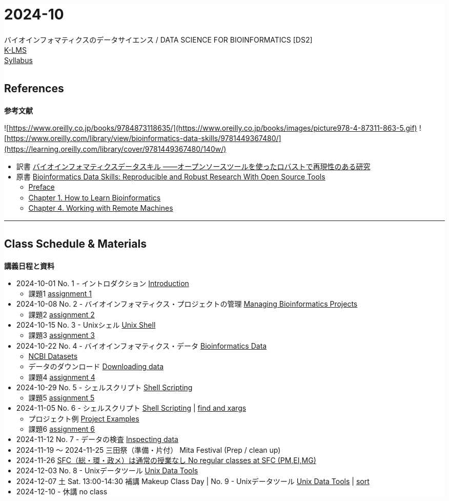 # 2024-10

バイオインフォマティクスのデータサイエンス / DATA SCIENCE FOR BIOINFORMATICS [DS2]  
[K-LMS](https://lms.keio.jp/courses/107773)  
[Syllabus](https://syllabus.sfc.keio.ac.jp/courses/2024_45183?locale=ja)  

## References
**参考文献**

![https://www.oreilly.co.jp/books/9784873118635/](https://www.oreilly.co.jp/books/images/picture978-4-87311-863-5.gif)
![https://www.oreilly.com/library/view/bioinformatics-data-skills/9781449367480/](https://learning.oreilly.com/library/cover/9781449367480/140w/)

- 訳書 [バイオインフォマティクスデータスキル ――オープンソースツールを使ったロバストで再現性のある研究](https://www.oreilly.co.jp/books/9784873118635/)
- 原書 [Bioinformatics Data Skills: Reproducible and Robust Research With Open Source Tools](https://www.oreilly.com/library/view/bioinformatics-data-skills/9781449367480/)
  - [Preface](https://www.oreilly.com/library/view/bioinformatics-data-skills/9781449367480/preface01.html)
  - [Chapter 1. How to Learn Bioinformatics](https://www.oreilly.com/library/view/bioinformatics-data-skills/9781449367480/ch01.html)
  - [Chapter 4. Working with Remote Machines](https://www.oreilly.com/library/view/bioinformatics-data-skills/9781449367480/ch04.html)

----------

## Class Schedule & Materials
**講義日程と資料**

- 2024-10-01 No. 1 - イントロダクション [Introduction](#introduction)
  - 課題1 [assignment 1](https://github.com/haruosuz/introBI/blob/main/2024-10/CaseStudy.md#assignment-1)
- 2024-10-08 No. 2 - バイオインフォマティクス・プロジェクトの管理 [Managing Bioinformatics Projects](#managing-bioinformatics-projects)
  - 課題2 [assignment 2](https://github.com/haruosuz/introBI/blob/main/2024-10/CaseStudy.md#assignment-2)
- 2024-10-15 No. 3 - Unixシェル [Unix Shell](#unix-shell)
  - 課題3 [assignment 3](https://github.com/haruosuz/introBI/blob/main/2024-10/CaseStudy.md#assignment-3)
- 2024-10-22 No. 4 - バイオインフォマティクス・データ [Bioinformatics Data](#bioinformatics-data)
  - [NCBI Datasets](https://github.com/haruosuz/introBI/blob/main/CaseStudy.md#ncbi-datasets)
  - データのダウンロード [Downloading data](https://github.com/haruosuz/introBI/blob/main/CaseStudy.md#downloading-data)
  - 課題4 [assignment 4](https://github.com/haruosuz/introBI/blob/main/2024-10/CaseStudy.md#assignment-4)
- 2024-10-29 No. 5 - シェルスクリプト [Shell Scripting](#shell-scripting)
  - 課題5 [assignment 5](https://github.com/haruosuz/introBI/blob/main/2024-10/CaseStudy.md#assignment-5)
- 2024-11-05 No. 6 - シェルスクリプト [Shell Scripting](#shell-scripting) | [find and xargs](#automating-file-processing-with-find-and-xargs)
  - プロジェクト例 [Project Examples](https://github.com/haruosuz/introBI/blob/main/CaseStudy.md#my_project)
  - 課題6 [assignment 6](https://github.com/haruosuz/introBI/blob/main/2024-10/CaseStudy.md#assignment-6)
- 2024-11-12 No. 7 - データの検査 [Inspecting data](https://github.com/haruosuz/introBI/blob/main/CaseStudy.md#inspecting-data)
- 2024-11-19 ～ 2024-11-25 三田祭（準備・片付） Mita Festival (Prep / clean up)
- 2024-11-26 [SFC（総・環・政メ）は通常の授業なし No regular classes at SFC (PM,EI,MG)](https://keio.box.com/s/cbc8kqhls14qc5wba354gynmovqdpm8e)
- 2024-12-03 No. 8 - Unixデータツール [Unix Data Tools](#unix-data-tools)
- 2024-12-07 土 Sat. 13:00-14:30 補講 Makeup Class Day | No. 9 - Unixデータツール [Unix Data Tools](#unix-data-tools) | [sort](#sorting-plain-text-data-with-sort)
- 2024-12-10 - 休講 no class